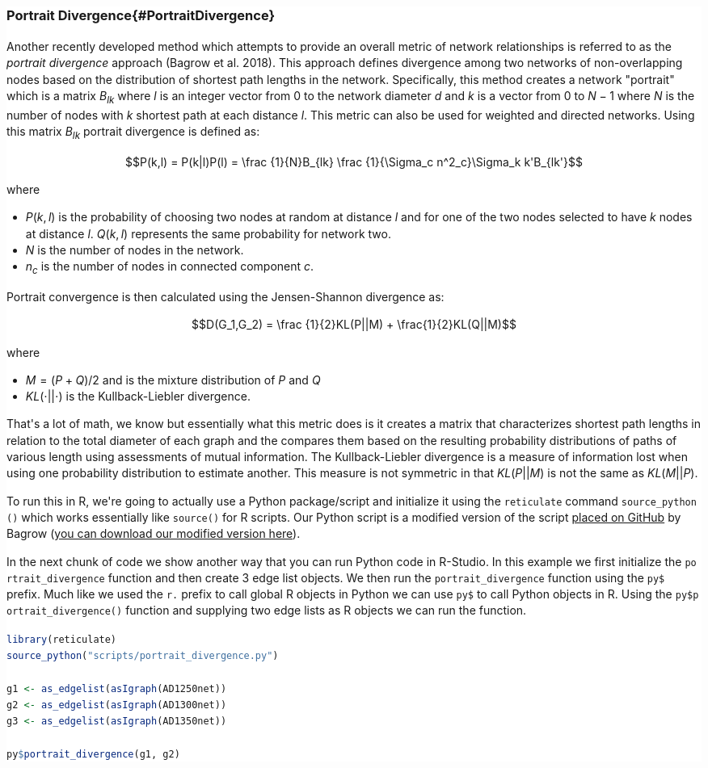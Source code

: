 
### Portrait Divergence{#PortraitDivergence}

Another recently developed method which attempts to provide an overall metric of network relationships is referred to as the *portrait divergence* approach (Bagrow et al. 2018). This approach defines divergence among two networks of non-overlapping nodes based on the distribution of shortest path lengths in the network. Specifically, this method creates a network "portrait" which is a matrix $B_{lk}$ where $l$ is an integer vector from $0$ to the network diameter $d$ and $k$ is a vector from $0$ to $N-1$ where $N$ is the number of nodes with $k$ shortest path at each distance $l$. This metric can also be used for weighted and directed networks. Using this matrix $B_{lk}$ portrait divergence is defined as:

$$P(k,l) = P(k|l)P(l) = \frac {1}{N}B_{lk} \frac {1}{\Sigma_c n^2_c}\Sigma_k k'B_{lk'}$$

where 

* $P(k,l)$ is the probability of choosing two nodes at random at distance $l$ and for one of the two nodes selected to have $k$ nodes at distance $l$. $Q(k,l)$ represents the same probability for network two.
* $N$ is the number of nodes in the network.
* $n_c$ is the number of nodes in connected component $c$. 

Portrait convergence is then calculated using the Jensen-Shannon divergence as:

$$D(G_1,G_2) = \frac {1}{2}KL(P||M) + \frac{1}{2}KL(Q||M)$$

where

* $M = (P+Q)/2$ and is the mixture distribution of $P$ and $Q$
* $KL(\cdot||\cdot)$ is the Kullback-Liebler divergence.

That's a lot of math, we know but essentially what this metric does is it creates a matrix that characterizes shortest path lengths in relation to the total diameter of each graph and the compares them based on the resulting probability distributions of paths of various length using assessments of mutual information. The Kullback-Liebler divergence is a measure of information lost when using one probability distribution to estimate another. This measure is not symmetric in that $KL(P||M)$ is not the same as $KL(M||P)$.

To run this in R, we're going to actually use a Python package/script and initialize it using the `reticulate` command `source_python()` which works essentially like `source()` for R scripts. Our Python script is a modified version of the script [placed on GitHub](https://github.com/bagrow/network-portrait-divergence) by Bagrow ([you can download our modified version here](scripts/portrait_divergence.py)).

In the next chunk of code we show another way that you can run Python code in R-Studio. In this example we first initialize the `portrait_divergence` function and then create 3 edge list objects. We then run the `portrait_divergence` function using the `py$` prefix. Much like we used the `r.` prefix to call global R objects in Python we can use `py$` to call Python objects in R. Using the `py$portrait_divergence()` function and supplying two edge lists as R objects we can run the function.



```r
library(reticulate)
source_python("scripts/portrait_divergence.py")

g1 <- as_edgelist(asIgraph(AD1250net))
g2 <- as_edgelist(asIgraph(AD1300net))
g3 <- as_edgelist(asIgraph(AD1350net))

py$portrait_divergence(g1, g2)
```
